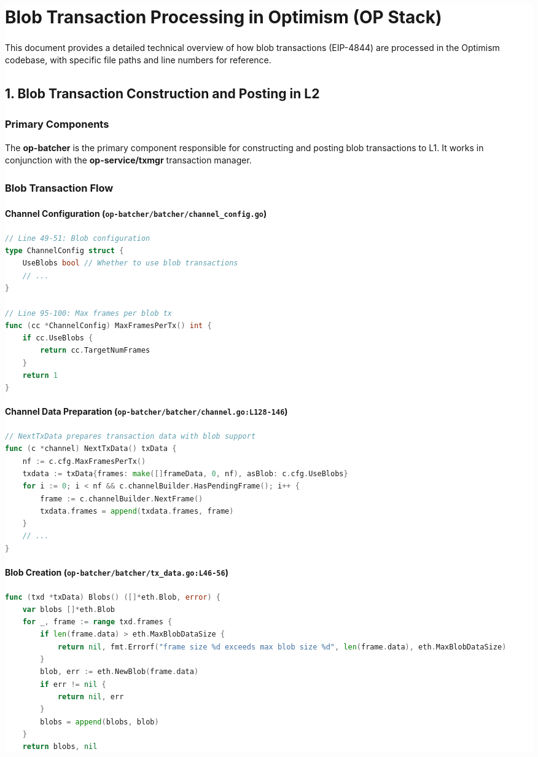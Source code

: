 # Blob Transaction Processing in Optimism (OP Stack)

This document provides a detailed technical overview of how blob transactions (EIP-4844) are processed in the Optimism codebase, with specific file paths and line numbers for reference.

## 1. Blob Transaction Construction and Posting in L2

### Primary Components

The **op-batcher** is the primary component responsible for constructing and posting blob transactions to L1. It works in conjunction with the **op-service/txmgr** transaction manager.

### Blob Transaction Flow

#### Channel Configuration (`op-batcher/batcher/channel_config.go`)
```go
// Line 49-51: Blob configuration
type ChannelConfig struct {
    UseBlobs bool // Whether to use blob transactions
    // ...
}

// Line 95-100: Max frames per blob tx
func (cc *ChannelConfig) MaxFramesPerTx() int {
    if cc.UseBlobs {
        return cc.TargetNumFrames
    }
    return 1
}
```

#### Channel Data Preparation (`op-batcher/batcher/channel.go:L128-146`)
```go
// NextTxData prepares transaction data with blob support
func (c *channel) NextTxData() txData {
    nf := c.cfg.MaxFramesPerTx()
    txdata := txData{frames: make([]frameData, 0, nf), asBlob: c.cfg.UseBlobs}
    for i := 0; i < nf && c.channelBuilder.HasPendingFrame(); i++ {
        frame := c.channelBuilder.NextFrame()
        txdata.frames = append(txdata.frames, frame)
    }
    // ...
}
```

#### Blob Creation (`op-batcher/batcher/tx_data.go:L46-56`)
```go
func (txd *txData) Blobs() ([]*eth.Blob, error) {
    var blobs []*eth.Blob
    for _, frame := range txd.frames {
        if len(frame.data) > eth.MaxBlobDataSize {
            return nil, fmt.Errorf("frame size %d exceeds max blob size %d", len(frame.data), eth.MaxBlobDataSize)
        }
        blob, err := eth.NewBlob(frame.data)
        if err != nil {
            return nil, err
        }
        blobs = append(blobs, blob)
    }
    return blobs, nil
```